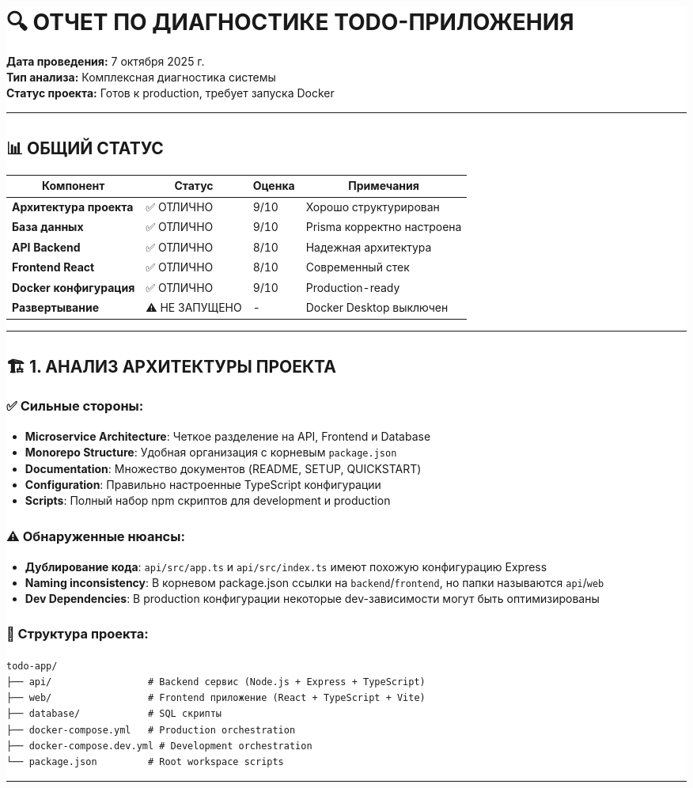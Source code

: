 # 🔍 ОТЧЕТ ПО ДИАГНОСТИКЕ TODO-ПРИЛОЖЕНИЯ

**Дата проведения:** 7 октября 2025 г.  
**Тип анализа:** Комплексная диагностика системы  
**Статус проекта:** Готов к production, требует запуска Docker

---

## 📊 ОБЩИЙ СТАТУС

| Компонент | Статус | Оценка | Примечания |
|-----------|--------|--------|------------|
| **Архитектура проекта** | ✅ ОТЛИЧНО | 9/10 | Хорошо структурирован |
| **База данных** | ✅ ОТЛИЧНО | 9/10 | Prisma корректно настроена |
| **API Backend** | ✅ ОТЛИЧНО | 8/10 | Надежная архитектура |
| **Frontend React** | ✅ ОТЛИЧНО | 8/10 | Современный стек |
| **Docker конфигурация** | ✅ ОТЛИЧНО | 9/10 | Production-ready |
| **Развертывание** | ⚠️ НЕ ЗАПУЩЕНО | - | Docker Desktop выключен |

---

## 🏗️ 1. АНАЛИЗ АРХИТЕКТУРЫ ПРОЕКТА

### ✅ Сильные стороны:
- **Microservice Architecture**: Четкое разделение на API, Frontend и Database
- **Monorepo Structure**: Удобная организация с корневым `package.json`
- **Documentation**: Множество документов (README, SETUP, QUICKSTART)
- **Configuration**: Правильно настроенные TypeScript конфигурации
- **Scripts**: Полный набор npm скриптов для development и production

### ⚠️ Обнаруженные нюансы:
- **Дублирование кода**: `api/src/app.ts` и `api/src/index.ts` имеют похожую конфигурацию Express
- **Naming inconsistency**: В корневом package.json ссылки на `backend`/`frontend`, но папки называются `api`/`web`
- **Dev Dependencies**: В production конфигурации некоторые dev-зависимости могут быть оптимизированы

### 📁 Структура проекта:
```
todo-app/
├── api/                 # Backend сервис (Node.js + Express + TypeScript)
├── web/                 # Frontend приложение (React + TypeScript + Vite)
├── database/            # SQL скрипты
├── docker-compose.yml   # Production orchestration
├── docker-compose.dev.yml # Development orchestration
└── package.json         # Root workspace scripts
```

---